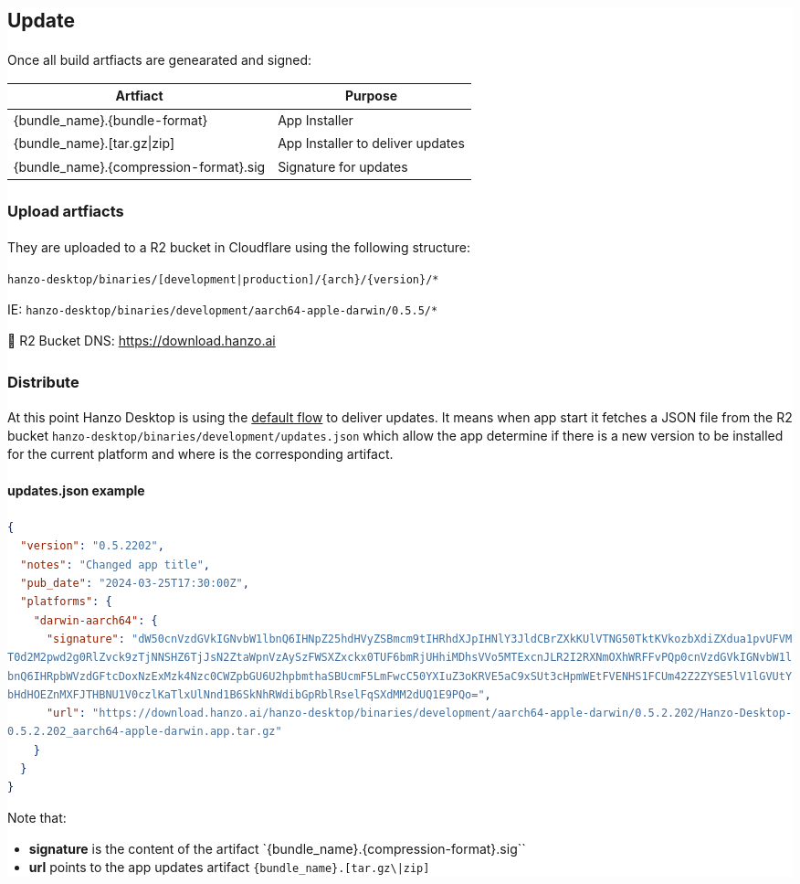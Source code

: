 ## Update

Once all build artfiacts are genearated and signed:

| Artfiact | Purpose    |
|----------|-----------|
| {bundle_name}.{bundle-format}    | App Installer       |
| {bundle_name}.[tar.gz\|zip] | App Installer to deliver updates      |
| {bundle_name}.{compression-format}.sig    | Signature for updates  |

### Upload artfiacts

They are uploaded to a R2 bucket in Cloudflare using the following structure:

`hanzo-desktop/binaries/[development|production]/{arch}/{version}/*`

IE: `hanzo-desktop/binaries/development/aarch64-apple-darwin/0.5.5/*`

🔗 R2 Bucket DNS: https://download.hanzo.ai

### Distribute

At this point Hanzo Desktop is using the [default flow](https://tauri.app/v1/guides/distribution/updater#checking-for-updates) to deliver updates. It means when app start it fetches a JSON file from the R2 bucket `hanzo-desktop/binaries/development/updates.json` which allow the app determine if there is a new version to be installed for the current platform and where is the corresponding artifact.

#### updates.json example
```json
{
  "version": "0.5.2202",
  "notes": "Changed app title",
  "pub_date": "2024-03-25T17:30:00Z",
  "platforms": {
    "darwin-aarch64": {
      "signature": "dW50cnVzdGVkIGNvbW1lbnQ6IHNpZ25hdHVyZSBmcm9tIHRhdXJpIHNlY3JldCBrZXkKUlVTNG50TktKVkozbXdiZXdua1pvUFVMT0d2M2pwd2g0RlZvck9zTjNNSHZ6TjJsN2ZtaWpnVzAySzFWSXZxckx0TUF6bmRjUHhiMDhsVVo5MTExcnJLR2I2RXNmOXhWRFFvPQp0cnVzdGVkIGNvbW1lbnQ6IHRpbWVzdGFtcDoxNzExMzk4Nzc0CWZpbGU6U2hpbmthaSBUcmF5LmFwcC50YXIuZ3oKRVE5aC9xSUt3cHpmWEtFVENHS1FCUm42Z2ZYSE5lV1lGVUtYbHdHOEZnMXFJTHBNU1V0czlKaTlxUlNnd1B6SkNhRWdibGpRblRselFqSXdMM2dUQ1E9PQo=",
      "url": "https://download.hanzo.ai/hanzo-desktop/binaries/development/aarch64-apple-darwin/0.5.2.202/Hanzo-Desktop-0.5.2.202_aarch64-apple-darwin.app.tar.gz"
    }
  }
}
```

Note that:
- **signature** is the content of the artifact `{bundle_name}.{compression-format}.sig``
- **url** points to the app updates artifact `{bundle_name}.[tar.gz\|zip]`
